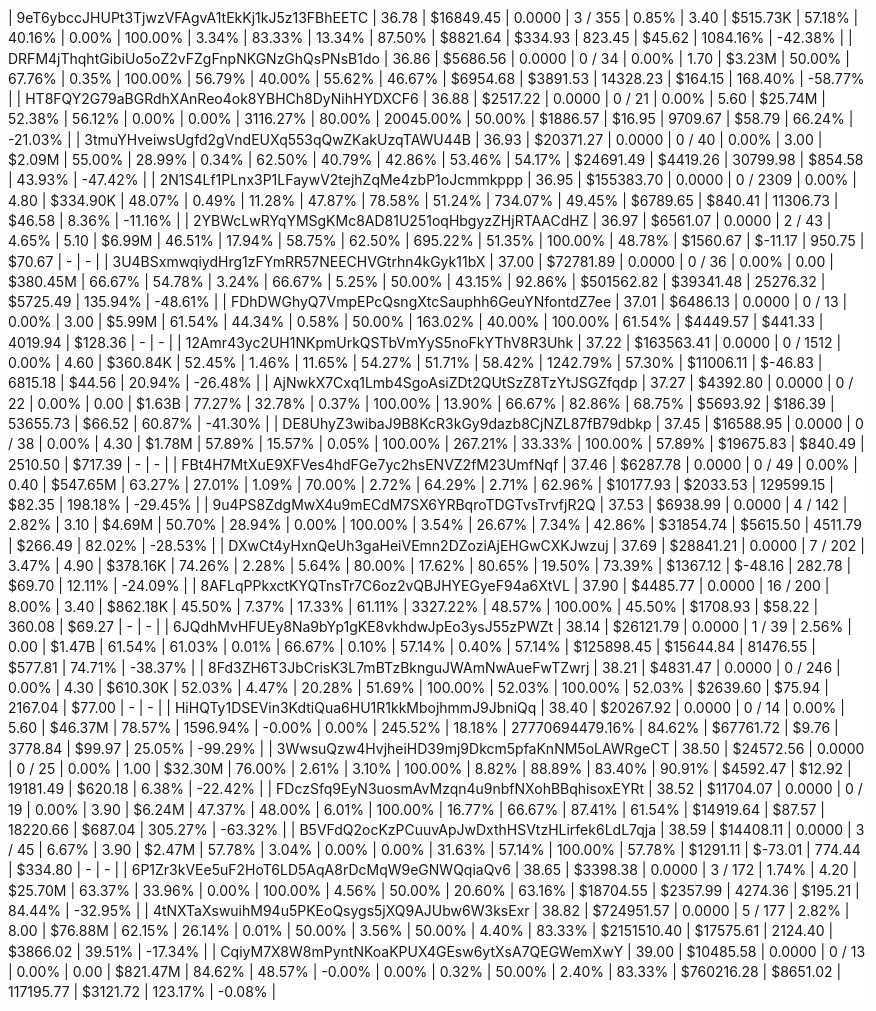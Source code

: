 | 9eT6ybccJHUPt3TjwzVFAgvA1tEkKj1kJ5z13FBhEETC | 36.78 | $16849.45 | 0.0000 | 3 / 355 | 0.85% | 3.40 | $515.73K | 57.18% | 40.16% | 0.00% | 100.00% | 3.34% | 83.33% | 13.34% | 87.50% | $8821.64 | $334.93 | 823.45 | $45.62 | 1084.16% | -42.38% |
| DRFM4jThqhtGibiUo5oZ2vFZgFnpNKGNzGhQsPNsB1do | 36.86 | $5686.56 | 0.0000 | 0 / 34 | 0.00% | 1.70 | $3.23M | 50.00% | 67.76% | 0.35% | 100.00% | 56.79% | 40.00% | 55.62% | 46.67% | $6954.68 | $3891.53 | 14328.23 | $164.15 | 168.40% | -58.77% |
| HT8FQY2G79aBGRdhXAnReo4ok8YBHCh8DyNihHYDXCF6 | 36.88 | $2517.22 | 0.0000 | 0 / 21 | 0.00% | 5.60 | $25.74M | 52.38% | 56.12% | 0.00% | 0.00% | 3116.27% | 80.00% | 20045.00% | 50.00% | $1886.57 | $16.95 | 9709.67 | $58.79 | 66.24% | -21.03% |
| 3tmuYHveiwsUgfd2gVndEUXq553qQwZKakUzqTAWU44B | 36.93 | $20371.27 | 0.0000 | 0 / 40 | 0.00% | 3.00 | $2.09M | 55.00% | 28.99% | 0.34% | 62.50% | 40.79% | 42.86% | 53.46% | 54.17% | $24691.49 | $4419.26 | 30799.98 | $854.58 | 43.93% | -47.42% |
| 2N1S4Lf1PLnx3P1LFaywV2tejhZqMe4zbP1oJcmmkppp | 36.95 | $155383.70 | 0.0000 | 0 / 2309 | 0.00% | 4.80 | $334.90K | 48.07% | 0.49% | 11.28% | 47.87% | 78.58% | 51.24% | 734.07% | 49.45% | $6789.65 | $840.41 | 11306.73 | $46.58 | 8.36% | -11.16% |
| 2YBWcLwRYqYMSgKMc8AD81U251oqHbgyzZHjRTAACdHZ | 36.97 | $6561.07 | 0.0000 | 2 / 43 | 4.65% | 5.10 | $6.99M | 46.51% | 17.94% | 58.75% | 62.50% | 695.22% | 51.35% | 100.00% | 48.78% | $1560.67 | $-11.17 | 950.75 | $70.67 | - | - |
| 3U4BSxmwqiydHrg1zFYmRR57NEECHVGtrhn4kGyk11bX | 37.00 | $72781.89 | 0.0000 | 0 / 36 | 0.00% | 0.00 | $380.45M | 66.67% | 54.78% | 3.24% | 66.67% | 5.25% | 50.00% | 43.15% | 92.86% | $501562.82 | $39341.48 | 25276.32 | $5725.49 | 135.94% | -48.61% |
| FDhDWGhyQ7VmpEPcQsngXtcSauphh6GeuYNfontdZ7ee | 37.01 | $6486.13 | 0.0000 | 0 / 13 | 0.00% | 3.00 | $5.99M | 61.54% | 44.34% | 0.58% | 50.00% | 163.02% | 40.00% | 100.00% | 61.54% | $4449.57 | $441.33 | 4019.94 | $128.36 | - | - |
| 12Amr43yc2UH1NKpmUrkQSTbVmYyS5noFkYThV8R3Uhk | 37.22 | $163563.41 | 0.0000 | 0 / 1512 | 0.00% | 4.60 | $360.84K | 52.45% | 1.46% | 11.65% | 54.27% | 51.71% | 58.42% | 1242.79% | 57.30% | $11006.11 | $-46.83 | 6815.18 | $44.56 | 20.94% | -26.48% |
| AjNwkX7Cxq1Lmb4SgoAsiZDt2QUtSzZ8TzYtJSGZfqdp | 37.27 | $4392.80 | 0.0000 | 0 / 22 | 0.00% | 0.00 | $1.63B | 77.27% | 32.78% | 0.37% | 100.00% | 13.90% | 66.67% | 82.86% | 68.75% | $5693.92 | $186.39 | 53655.73 | $66.52 | 60.87% | -41.30% |
| DE8UhyZ3wibaJ9B8KcR3kGy9dazb8CjNZL87fB79dbkp | 37.45 | $16588.95 | 0.0000 | 0 / 38 | 0.00% | 4.30 | $1.78M | 57.89% | 15.57% | 0.05% | 100.00% | 267.21% | 33.33% | 100.00% | 57.89% | $19675.83 | $840.49 | 2510.50 | $717.39 | - | - |
| FBt4H7MtXuE9XFVes4hdFGe7yc2hsENVZ2fM23UmfNqf | 37.46 | $6287.78 | 0.0000 | 0 / 49 | 0.00% | 0.40 | $547.65M | 63.27% | 27.01% | 1.09% | 70.00% | 2.72% | 64.29% | 2.71% | 62.96% | $10177.93 | $2033.53 | 129599.15 | $82.35 | 198.18% | -29.45% |
| 9u4PS8ZdgMwX4u9mECdM7SX6YRBqroTDGTvsTrvfjR2Q | 37.53 | $6938.99 | 0.0000 | 4 / 142 | 2.82% | 3.10 | $4.69M | 50.70% | 28.94% | 0.00% | 100.00% | 3.54% | 26.67% | 7.34% | 42.86% | $31854.74 | $5615.50 | 4511.79 | $266.49 | 82.02% | -28.53% |
| DXwCt4yHxnQeUh3gaHeiVEmn2DZoziAjEHGwCXKJwzuj | 37.69 | $28841.21 | 0.0000 | 7 / 202 | 3.47% | 4.90 | $378.16K | 74.26% | 2.28% | 5.64% | 80.00% | 17.62% | 80.65% | 19.50% | 73.39% | $1367.12 | $-48.16 | 282.78 | $69.70 | 12.11% | -24.09% |
| 8AFLqPPkxctKYQTnsTr7C6oz2vQBJHYEGyeF94a6XtVL | 37.90 | $4485.77 | 0.0000 | 16 / 200 | 8.00% | 3.40 | $862.18K | 45.50% | 7.37% | 17.33% | 61.11% | 3327.22% | 48.57% | 100.00% | 45.50% | $1708.93 | $58.22 | 360.08 | $69.27 | - | - |
| 6JQdhMvHFUEy8Na9bYp1gKE8vkhdwJpEo3ysJ55zPWZt | 38.14 | $26121.79 | 0.0000 | 1 / 39 | 2.56% | 0.00 | $1.47B | 61.54% | 61.03% | 0.01% | 66.67% | 0.10% | 57.14% | 0.40% | 57.14% | $125898.45 | $15644.84 | 81476.55 | $577.81 | 74.71% | -38.37% |
| 8Fd3ZH6T3JbCrisK3L7mBTzBknguJWAmNwAueFwTZwrj | 38.21 | $4831.47 | 0.0000 | 0 / 246 | 0.00% | 4.30 | $610.30K | 52.03% | 4.47% | 20.28% | 51.69% | 100.00% | 52.03% | 100.00% | 52.03% | $2639.60 | $75.94 | 2167.04 | $77.00 | - | - |
| HiHQTy1DSEVin3KdtiQua6HU1R1kkMbojhmmJ9JbniQq | 38.40 | $20267.92 | 0.0000 | 0 / 14 | 0.00% | 5.60 | $46.37M | 78.57% | 1596.94% | -0.00% | 0.00% | 245.52% | 18.18% | 27770694479.16% | 84.62% | $67761.72 | $9.76 | 3778.84 | $99.97 | 25.05% | -99.29% |
| 3WwsuQzw4HvjheiHD39mj9Dkcm5pfaKnNM5oLAWRgeCT | 38.50 | $24572.56 | 0.0000 | 0 / 25 | 0.00% | 1.00 | $32.30M | 76.00% | 2.61% | 3.10% | 100.00% | 8.82% | 88.89% | 83.40% | 90.91% | $4592.47 | $12.92 | 19181.49 | $620.18 | 6.38% | -22.42% |
| FDczSfq9EyN3uosmAvMzqn4u9nbfNXohBBqhisoxEYRt | 38.52 | $11704.07 | 0.0000 | 0 / 19 | 0.00% | 3.90 | $6.24M | 47.37% | 48.00% | 6.01% | 100.00% | 16.77% | 66.67% | 87.41% | 61.54% | $14919.64 | $87.57 | 18220.66 | $687.04 | 305.27% | -63.32% |
| B5VFdQ2ocKzPCuuvApJwDxthHSVtzHLirfek6LdL7qja | 38.59 | $14408.11 | 0.0000 | 3 / 45 | 6.67% | 3.90 | $2.47M | 57.78% | 3.04% | 0.00% | 0.00% | 31.63% | 57.14% | 100.00% | 57.78% | $1291.11 | $-73.01 | 774.44 | $334.80 | - | - |
| 6P1Zr3kVEe5uF2HoT6LD5AqA8rDcMqW9eGNWQqiaQv6 | 38.65 | $3398.38 | 0.0000 | 3 / 172 | 1.74% | 4.20 | $25.70M | 63.37% | 33.96% | 0.00% | 100.00% | 4.56% | 50.00% | 20.60% | 63.16% | $18704.55 | $2357.99 | 4274.36 | $195.21 | 84.44% | -32.95% |
| 4tNXTaXswuihM94u5PKEoQsygs5jXQ9AJUbw6W3ksExr | 38.82 | $724951.57 | 0.0000 | 5 / 177 | 2.82% | 8.00 | $76.88M | 62.15% | 26.14% | 0.01% | 50.00% | 3.56% | 50.00% | 4.40% | 83.33% | $2151510.40 | $17575.61 | 2124.40 | $3866.02 | 39.51% | -17.34% |
| CqiyM7X8W8mPyntNKoaKPUX4GEsw6ytXsA7QEGWemXwY | 39.00 | $10485.58 | 0.0000 | 0 / 13 | 0.00% | 0.00 | $821.47M | 84.62% | 48.57% | -0.00% | 0.00% | 0.32% | 50.00% | 2.40% | 83.33% | $760216.28 | $8651.02 | 117195.77 | $3121.72 | 123.17% | -0.08% |